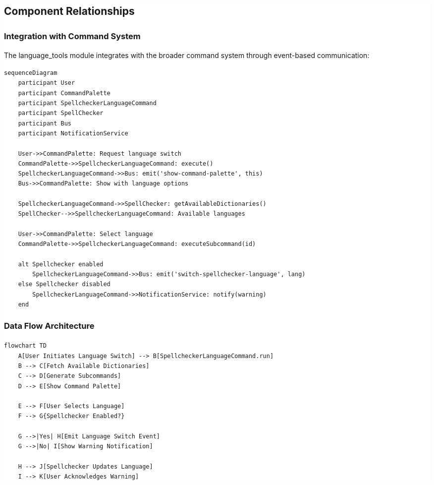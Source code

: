 ## Component Relationships

### Integration with Command System

The language_tools module integrates with the broader command system through event-based communication:

```mermaid
sequenceDiagram
    participant User
    participant CommandPalette
    participant SpellcheckerLanguageCommand
    participant SpellChecker
    participant Bus
    participant NotificationService

    User->>CommandPalette: Request language switch
    CommandPalette->>SpellcheckerLanguageCommand: execute()
    SpellcheckerLanguageCommand->>Bus: emit('show-command-palette', this)
    Bus->>CommandPalette: Show with language options
    
    SpellcheckerLanguageCommand->>SpellChecker: getAvailableDictionaries()
    SpellChecker-->>SpellcheckerLanguageCommand: Available languages
    
    User->>CommandPalette: Select language
    CommandPalette->>SpellcheckerLanguageCommand: executeSubcommand(id)
    
    alt Spellchecker enabled
        SpellcheckerLanguageCommand->>Bus: emit('switch-spellchecker-language', lang)
    else Spellchecker disabled
        SpellcheckerLanguageCommand->>NotificationService: notify(warning)
    end
```

### Data Flow Architecture

```mermaid
flowchart TD
    A[User Initiates Language Switch] --> B[SpellcheckerLanguageCommand.run]
    B --> C[Fetch Available Dictionaries]
    C --> D[Generate Subcommands]
    D --> E[Show Command Palette]
    
    E --> F[User Selects Language]
    F --> G{Spellchecker Enabled?}
    
    G -->|Yes| H[Emit Language Switch Event]
    G -->|No| I[Show Warning Notification]
    
    H --> J[Spellchecker Updates Language]
    I --> K[User Acknowledges Warning]
```
